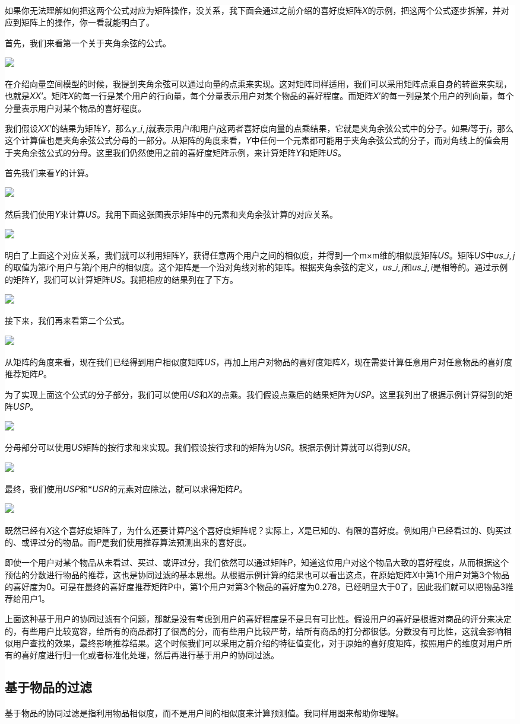 如果你无法理解如何把这两个公式对应为矩阵操作，没关系，我下面会通过之前介绍的喜好度矩阵$X$的示例，把这两个公式逐步拆解，并对应到矩阵上的操作，你一看就能明白了。

首先，我们来看第一个关于夹角余弦的公式。

![](<https://static001.geekbang.org/resource/image/3c/2b/3c04082d6f87f9268eceb65cb624892b.png>)

在介绍向量空间模型的时候，我提到夹角余弦可以通过向量的点乘来实现。这对矩阵同样适用，我们可以采用矩阵点乘自身的转置来实现，也就是$XX’$。矩阵$X$的每一行是某个用户的行向量，每个分量表示用户对某个物品的喜好程度。而矩阵$X’$的每一列是某个用户的列向量，每个分量表示用户对某个物品的喜好程度。

我们假设$XX’$的结果为矩阵$Y$，那么$y\_{i,j}$就表示用户$i$和用户$j$这两者喜好度向量的点乘结果，它就是夹角余弦公式中的分子。如果$i$等于$j$，那么这个计算值也是夹角余弦公式分母的一部分。从矩阵的角度来看，$Y$中任何一个元素都可能用于夹角余弦公式的分子，而对角线上的值会用于夹角余弦公式的分母。这里我们仍然使用之前的喜好度矩阵示例，来计算矩阵$Y$和矩阵$US$。

首先我们来看$Y$的计算。

![](<https://static001.geekbang.org/resource/image/79/2b/79e7065dade1b1a4d38639bb9d2cea2b.png>)

然后我们使用$Y$来计算$US$。我用下面这张图表示矩阵中的元素和夹角余弦计算的对应关系。

![](<https://static001.geekbang.org/resource/image/9d/42/9ddfe8b7874d9d708fa367ccca967942.png>)

明白了上面这个对应关系，我们就可以利用矩阵$Y$，获得任意两个用户之间的相似度，并得到一个m×m维的相似度矩阵$US$。矩阵$US$中$us\_{i,j}$的取值为第$i$个用户与第$j$个用户的相似度。这个矩阵是一个沿对角线对称的矩阵。根据夹角余弦的定义，$us\_{i,j}$和$us\_{j,i}$是相等的。通过示例的矩阵$Y$，我们可以计算矩阵$US$。我把相应的结果列在了下方。

![](<https://static001.geekbang.org/resource/image/1e/1e/1e02d4f61487b6e5fd6178ef8e143b1e.png>)

接下来，我们再来看第二个公式。

![](<https://static001.geekbang.org/resource/image/80/6b/80fc4fd72d8f4f114cd0fa7f868f576b.png>)

从矩阵的角度来看，现在我们已经得到用户相似度矩阵$US$，再加上用户对物品的喜好度矩阵$X$，现在需要计算任意用户对任意物品的喜好度推荐矩阵$P$。

为了实现上面这个公式的分子部分，我们可以使用$US$和$X$的点乘。我们假设点乘后的结果矩阵为$USP$。这里我列出了根据示例计算得到的矩阵$USP$。

![](<https://static001.geekbang.org/resource/image/65/1f/65ff214ce18ccc12193bf17cd1ec201f.png>)

分母部分可以使用$US$矩阵的按行求和来实现。我们假设按行求和的矩阵为$USR$。根据示例计算就可以得到$USR$。

![](<https://static001.geekbang.org/resource/image/28/0e/28c5469d3fcacda96604f66dfc883a0e.png>)

最终，我们使用$USP$和\*$USR$的元素对应除法，就可以求得矩阵$P$。

![](<https://static001.geekbang.org/resource/image/eb/c8/eba06795db612c7be96118b9fa93cfc8.png>)

既然已经有$X$这个喜好度矩阵了，为什么还要计算$P$这个喜好度矩阵呢？实际上，$X$是已知的、有限的喜好度。例如用户已经看过的、购买过的、或评过分的物品。而$P$是我们使用推荐算法预测出来的喜好度。

即使一个用户对某个物品从未看过、买过、或评过分，我们依然可以通过矩阵$P$，知道这位用户对这个物品大致的喜好程度，从而根据这个预估的分数进行物品的推荐，这也是协同过滤的基本思想。从根据示例计算的结果也可以看出这点，在原始矩阵$X$中第1个用户对第3个物品的喜好度为0。可是在最终的喜好度推荐矩阵P中，第1个用户对第3个物品的喜好度为0.278，已经明显大于0了，因此我们就可以把物品3推荐给用户1。

上面这种基于用户的协同过滤有个问题，那就是没有考虑到用户的喜好程度是不是具有可比性。假设用户的喜好是根据对商品的评分来决定的，有些用户比较宽容，给所有的商品都打了很高的分，而有些用户比较严苛，给所有商品的打分都很低。分数没有可比性，这就会影响相似用户查找的效果，最终影响推荐结果。这个时候我们可以采用之前介绍的特征值变化，对于原始的喜好度矩阵，按照用户的维度对用户所有的喜好度进行归一化或者标准化处理，然后再进行基于用户的协同过滤。

## 基于物品的过滤

基于物品的协同过滤是指利用物品相似度，而不是用户间的相似度来计算预测值。我同样用图来帮助你理解。
